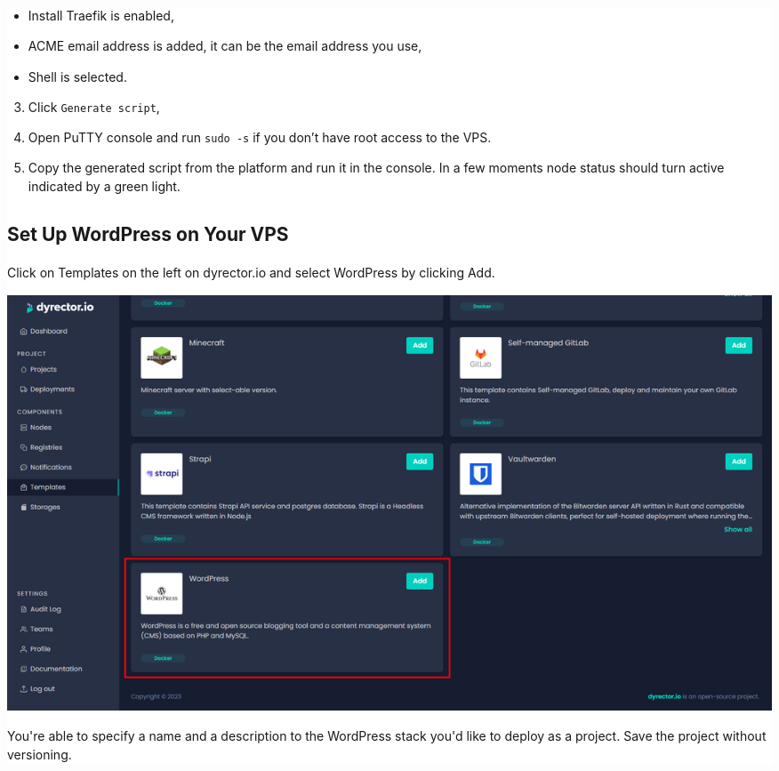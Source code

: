 - Install Traefik is enabled,

- ACME email address is added, it can be the email address you use,

- Shell is selected.

3. Click `Generate script`,

4. Open PuTTY console and run `sudo -s` if you don’t have root access to the VPS.

5. Copy the generated script from the platform and run it in the console. In a few moments node status should turn active indicated by a green light.

## Set Up WordPress on Your VPS

Click on Templates on the left on dyrector.io and select WordPress by clicking Add.

![](dyrector-io-wordpress-free-oracle-arm-vps-01.png)

You're able to specify a name and a description to the WordPress stack you'd like to deploy as a project. Save the project without versioning.
